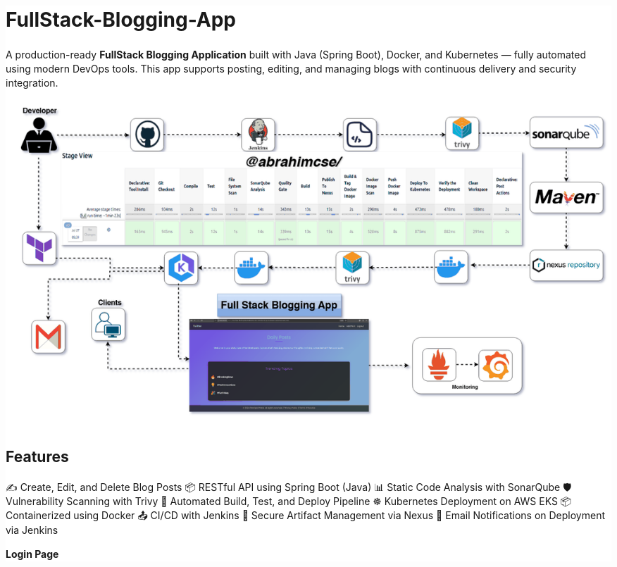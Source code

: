# FullStack-Blogging-App

A production-ready **FullStack Blogging Application** built with Java (Spring Boot), Docker, and Kubernetes — fully automated using modern DevOps tools.
This app supports posting, editing, and managing blogs with continuous delivery and security integration.

![BloggingApps](https://github.com/abrahimcse/FullStack-Blogging-App/blob/main/Images/blogapp.gif)

## Features

✍️ Create, Edit, and Delete Blog Posts
📦 RESTful API using Spring Boot (Java)
📊 Static Code Analysis with SonarQube
🛡️ Vulnerability Scanning with Trivy
🧪 Automated Build, Test, and Deploy Pipeline
☸️ Kubernetes Deployment on AWS EKS
📦 Containerized using Docker
📤 CI/CD with Jenkins
🔐 Secure Artifact Management via Nexus
📧 Email Notifications on Deployment via Jenkins

**Login Page**